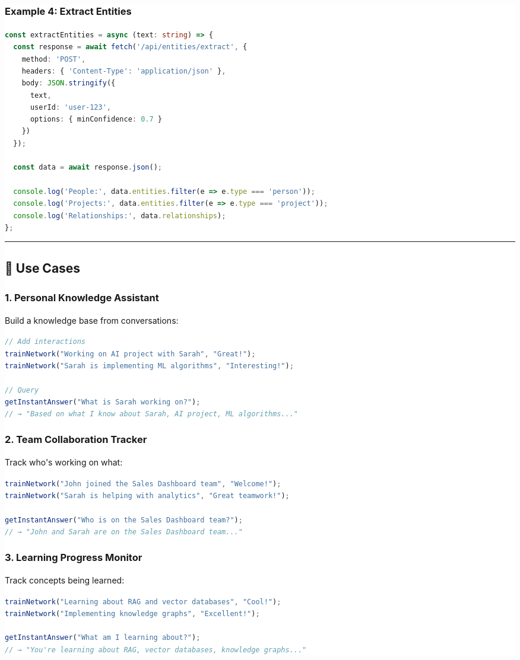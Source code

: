 ```typescript
```

### Example 4: Extract Entities

```typescript
const extractEntities = async (text: string) => {
  const response = await fetch('/api/entities/extract', {
    method: 'POST',
    headers: { 'Content-Type': 'application/json' },
    body: JSON.stringify({
      text,
      userId: 'user-123',
      options: { minConfidence: 0.7 }
    })
  });
  
  const data = await response.json();
  
  console.log('People:', data.entities.filter(e => e.type === 'person'));
  console.log('Projects:', data.entities.filter(e => e.type === 'project'));
  console.log('Relationships:', data.relationships);
};
```

---

## 🎯 Use Cases

### 1. Personal Knowledge Assistant
Build a knowledge base from conversations:
```typescript
// Add interactions
trainNetwork("Working on AI project with Sarah", "Great!");
trainNetwork("Sarah is implementing ML algorithms", "Interesting!");

// Query
getInstantAnswer("What is Sarah working on?");
// → "Based on what I know about Sarah, AI project, ML algorithms..."
```

### 2. Team Collaboration Tracker
Track who's working on what:
```typescript
trainNetwork("John joined the Sales Dashboard team", "Welcome!");
trainNetwork("Sarah is helping with analytics", "Great teamwork!");

getInstantAnswer("Who is on the Sales Dashboard team?");
// → "John and Sarah are on the Sales Dashboard team..."
```

### 3. Learning Progress Monitor
Track concepts being learned:
```typescript
trainNetwork("Learning about RAG and vector databases", "Cool!");
trainNetwork("Implementing knowledge graphs", "Excellent!");

getInstantAnswer("What am I learning about?");
// → "You're learning about RAG, vector databases, knowledge graphs..."
```
